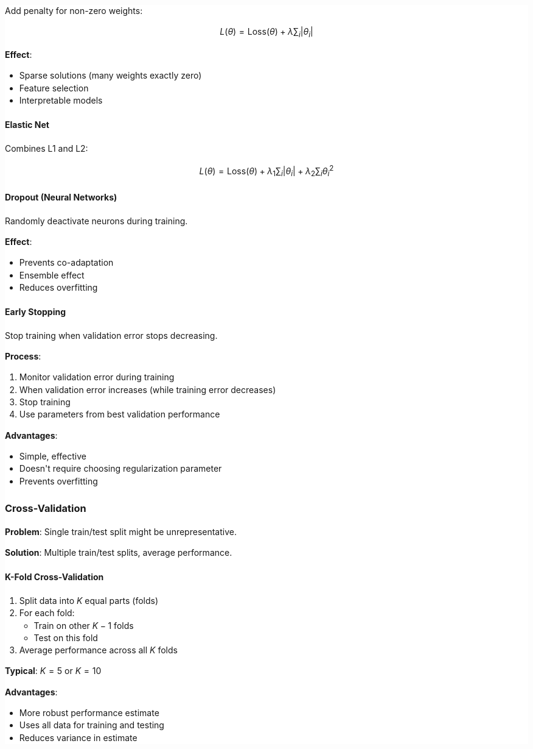 Add penalty for non-zero weights:

$$L(\theta) = \text{Loss}(\theta) + \lambda \sum_i |\theta_i|$$

**Effect**:
- Sparse solutions (many weights exactly zero)
- Feature selection
- Interpretable models

#### Elastic Net

Combines L1 and L2:

$$L(\theta) = \text{Loss}(\theta) + \lambda_1 \sum_i |\theta_i| + \lambda_2 \sum_i \theta_i^2$$

#### Dropout (Neural Networks)

Randomly deactivate neurons during training.

**Effect**: 
- Prevents co-adaptation
- Ensemble effect
- Reduces overfitting

#### Early Stopping

Stop training when validation error stops decreasing.

**Process**:
1. Monitor validation error during training
2. When validation error increases (while training error decreases)
3. Stop training
4. Use parameters from best validation performance

**Advantages**:
- Simple, effective
- Doesn't require choosing regularization parameter
- Prevents overfitting

### Cross-Validation

**Problem**: Single train/test split might be unrepresentative.

**Solution**: Multiple train/test splits, average performance.

#### K-Fold Cross-Validation

1. Split data into $K$ equal parts (folds)
2. For each fold:
   - Train on other $K-1$ folds
   - Test on this fold
3. Average performance across all $K$ folds

**Typical**: $K = 5$ or $K = 10$

**Advantages**:
- More robust performance estimate
- Uses all data for training and testing
- Reduces variance in estimate

